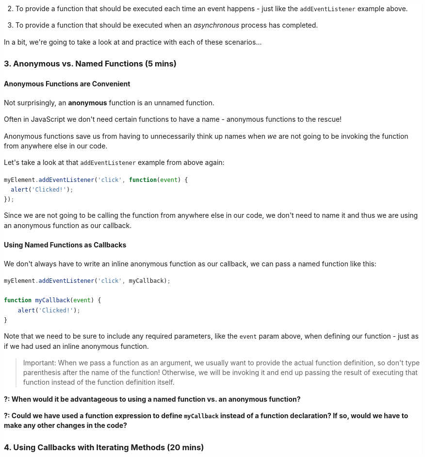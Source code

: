 2. To provide a function that should be executed each time an event happens - just like the `addEventListener` example above.

3. To provide a function that should be executed when an _asynchronous_ process has completed.

In a bit, we're going to take a look at and practice with each of these scenarios...

### 3. Anonymous vs. Named Functions (5 mins)

#### Anonymous Functions are Convenient

Not surprisingly, an **anonymous** function is an unnamed function.

Often in JavaScript we don't need certain functions to have a name - anonymous functions to the rescue!

Anonymous functions save us from having to unnecessarily think up names when _we_ are not going to be invoking the function from anywhere else in our code.

Let's take a look at that `addEventListener` example from above again:

```js
myElement.addEventListener('click', function(event) {
  alert('Clicked!');  
});
```

Since we are not going to be calling the function from anywhere else in our code, we don't need to name it and thus we are using an anonymous function as our callback.

#### Using Named Functions as Callbacks

We don't always have to write an inline anonymous function as our callback, we can pass a named function like this:

```js
myElement.addEventListener('click', myCallback);

function myCallback(event) {
	alert('Clicked!');
}
```
Note that we need to be sure to include any required parameters, like the `event` param above, when defining our function - just as if we had used an inline anonymous function.


>Important: When we pass a function as an argument, we usually want to provide the actual function definition, so don't type parenthesis after the name of the function! Otherwise, we will be invoking it and end up passing the result of executing that function instead of the function definition itself.

**?: When would it be advantageous to using a named function vs. an anonymous function?**

**?: Could we have used a function expression to define `myCallback` instead of a function declaration?  If so, would we have to make any other changes in the code?**

### 4. Using Callbacks with Iterating Methods (20 mins)

